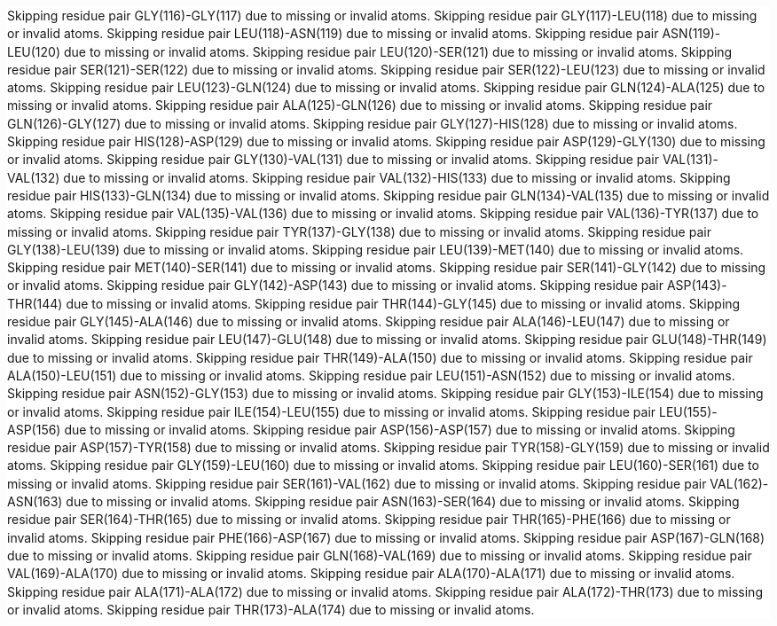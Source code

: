 Skipping residue pair GLY(116)-GLY(117) due to missing or invalid atoms.
Skipping residue pair GLY(117)-LEU(118) due to missing or invalid atoms.
Skipping residue pair LEU(118)-ASN(119) due to missing or invalid atoms.
Skipping residue pair ASN(119)-LEU(120) due to missing or invalid atoms.
Skipping residue pair LEU(120)-SER(121) due to missing or invalid atoms.
Skipping residue pair SER(121)-SER(122) due to missing or invalid atoms.
Skipping residue pair SER(122)-LEU(123) due to missing or invalid atoms.
Skipping residue pair LEU(123)-GLN(124) due to missing or invalid atoms.
Skipping residue pair GLN(124)-ALA(125) due to missing or invalid atoms.
Skipping residue pair ALA(125)-GLN(126) due to missing or invalid atoms.
Skipping residue pair GLN(126)-GLY(127) due to missing or invalid atoms.
Skipping residue pair GLY(127)-HIS(128) due to missing or invalid atoms.
Skipping residue pair HIS(128)-ASP(129) due to missing or invalid atoms.
Skipping residue pair ASP(129)-GLY(130) due to missing or invalid atoms.
Skipping residue pair GLY(130)-VAL(131) due to missing or invalid atoms.
Skipping residue pair VAL(131)-VAL(132) due to missing or invalid atoms.
Skipping residue pair VAL(132)-HIS(133) due to missing or invalid atoms.
Skipping residue pair HIS(133)-GLN(134) due to missing or invalid atoms.
Skipping residue pair GLN(134)-VAL(135) due to missing or invalid atoms.
Skipping residue pair VAL(135)-VAL(136) due to missing or invalid atoms.
Skipping residue pair VAL(136)-TYR(137) due to missing or invalid atoms.
Skipping residue pair TYR(137)-GLY(138) due to missing or invalid atoms.
Skipping residue pair GLY(138)-LEU(139) due to missing or invalid atoms.
Skipping residue pair LEU(139)-MET(140) due to missing or invalid atoms.
Skipping residue pair MET(140)-SER(141) due to missing or invalid atoms.
Skipping residue pair SER(141)-GLY(142) due to missing or invalid atoms.
Skipping residue pair GLY(142)-ASP(143) due to missing or invalid atoms.
Skipping residue pair ASP(143)-THR(144) due to missing or invalid atoms.
Skipping residue pair THR(144)-GLY(145) due to missing or invalid atoms.
Skipping residue pair GLY(145)-ALA(146) due to missing or invalid atoms.
Skipping residue pair ALA(146)-LEU(147) due to missing or invalid atoms.
Skipping residue pair LEU(147)-GLU(148) due to missing or invalid atoms.
Skipping residue pair GLU(148)-THR(149) due to missing or invalid atoms.
Skipping residue pair THR(149)-ALA(150) due to missing or invalid atoms.
Skipping residue pair ALA(150)-LEU(151) due to missing or invalid atoms.
Skipping residue pair LEU(151)-ASN(152) due to missing or invalid atoms.
Skipping residue pair ASN(152)-GLY(153) due to missing or invalid atoms.
Skipping residue pair GLY(153)-ILE(154) due to missing or invalid atoms.
Skipping residue pair ILE(154)-LEU(155) due to missing or invalid atoms.
Skipping residue pair LEU(155)-ASP(156) due to missing or invalid atoms.
Skipping residue pair ASP(156)-ASP(157) due to missing or invalid atoms.
Skipping residue pair ASP(157)-TYR(158) due to missing or invalid atoms.
Skipping residue pair TYR(158)-GLY(159) due to missing or invalid atoms.
Skipping residue pair GLY(159)-LEU(160) due to missing or invalid atoms.
Skipping residue pair LEU(160)-SER(161) due to missing or invalid atoms.
Skipping residue pair SER(161)-VAL(162) due to missing or invalid atoms.
Skipping residue pair VAL(162)-ASN(163) due to missing or invalid atoms.
Skipping residue pair ASN(163)-SER(164) due to missing or invalid atoms.
Skipping residue pair SER(164)-THR(165) due to missing or invalid atoms.
Skipping residue pair THR(165)-PHE(166) due to missing or invalid atoms.
Skipping residue pair PHE(166)-ASP(167) due to missing or invalid atoms.
Skipping residue pair ASP(167)-GLN(168) due to missing or invalid atoms.
Skipping residue pair GLN(168)-VAL(169) due to missing or invalid atoms.
Skipping residue pair VAL(169)-ALA(170) due to missing or invalid atoms.
Skipping residue pair ALA(170)-ALA(171) due to missing or invalid atoms.
Skipping residue pair ALA(171)-ALA(172) due to missing or invalid atoms.
Skipping residue pair ALA(172)-THR(173) due to missing or invalid atoms.
Skipping residue pair THR(173)-ALA(174) due to missing or invalid atoms.
